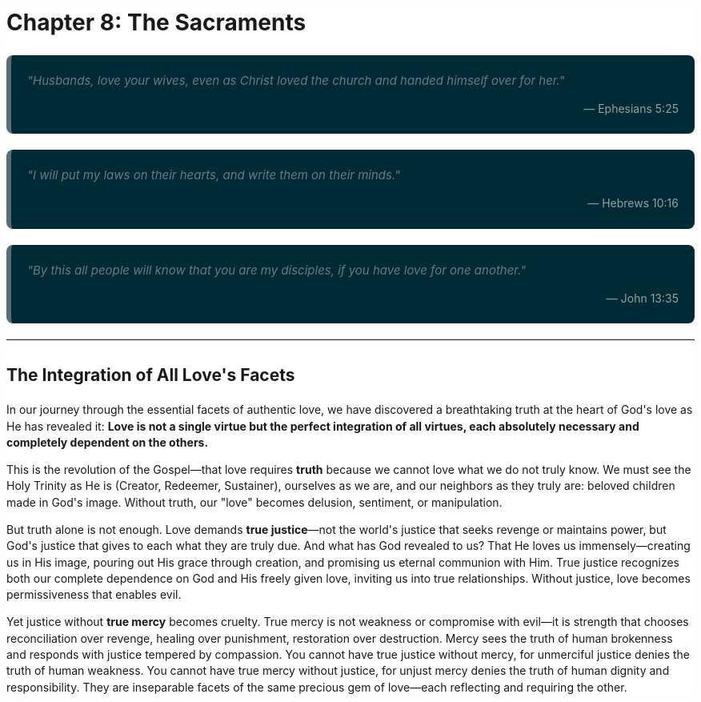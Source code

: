 # Chapter 8: The Sacraments

<div class="blockquote" style="background-color: #002b36; padding: 20px 20px; margin: 20px 0; border-radius: 8px; font-size: 15px; line-height: 1.6; color: #657b83; border-left: 6px solid #586e75; font-style: italic; position: relative;">
"Husbands, love your wives, even as Christ loved the church and handed himself over for her."
<span class="author" style="display: block; margin-top: 12px; font-size: 14px; color: #93a1a1; font-style: normal; text-align: right;">— Ephesians 5:25</span>
</div>

<div class="blockquote" style="background-color: #002b36; padding: 20px 20px; margin: 20px 0; border-radius: 8px; font-size: 15px; line-height: 1.6; color: #657b83; border-left: 6px solid #586e75; font-style: italic; position: relative;">
"I will put my laws on their hearts, and write them on their minds."
<span class="author" style="display: block; margin-top: 12px; font-size: 14px; color: #93a1a1; font-style: normal; text-align: right;">— Hebrews 10:16</span>
</div>

<div class="blockquote" style="background-color: #002b36; padding: 20px 20px; margin: 20px 0; border-radius: 8px; font-size: 15px; line-height: 1.6; color: #657b83; border-left: 6px solid #586e75; font-style: italic; position: relative;">
"By this all people will know that you are my disciples, if you have love for one another."
<span class="author" style="display: block; margin-top: 12px; font-size: 14px; color: #93a1a1; font-style: normal; text-align: right;">— John 13:35</span>
</div>

---

## The Integration of All Love's Facets

In our journey through the essential facets of authentic love, we have discovered a breathtaking truth at the heart of God's love as He has revealed it: **Love is not a single virtue but the perfect integration of all virtues, each absolutely necessary and completely dependent on the others.**

This is the revolution of the Gospel—that love requires **truth** because we cannot love what we do not truly know. We must see the Holy Trinity as He is (Creator, Redeemer, Sustainer), ourselves as we are, and our neighbors as they truly are: beloved children made in God's image. Without truth, our "love" becomes delusion, sentiment, or manipulation.

But truth alone is not enough. Love demands **true justice**—not the world's justice that seeks revenge or maintains power, but God's justice that gives to each what they are truly due. And what has God revealed to us? That He loves us immensely—creating us in His image, pouring out His grace through creation, and promising us eternal communion with Him. True justice recognizes both our complete dependence on God and His freely given love, inviting us into true relationships. Without justice, love becomes permissiveness that enables evil.

Yet justice without **true mercy** becomes cruelty. True mercy is not weakness or compromise with evil—it is strength that chooses reconciliation over revenge, healing over punishment, restoration over destruction. Mercy sees the truth of human brokenness and responds with justice tempered by compassion. You cannot have true justice without mercy, for unmerciful justice denies the truth of human weakness. You cannot have true mercy without justice, for unjust mercy denies the truth of human dignity and responsibility. They are inseparable facets of the same precious gem of love—each reflecting and requiring the other.
